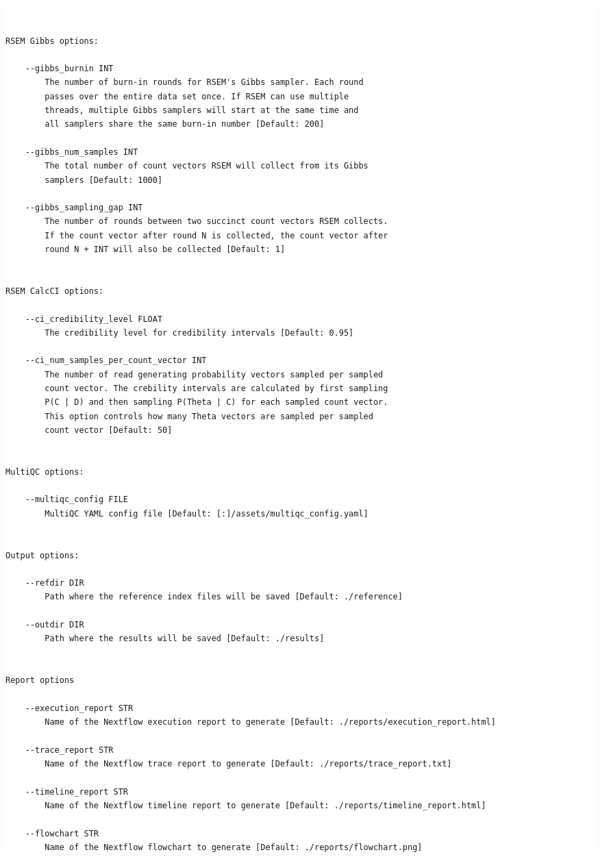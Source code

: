 ```


RSEM Gibbs options:

    --gibbs_burnin INT
        The number of burn-in rounds for RSEM's Gibbs sampler. Each round
        passes over the entire data set once. If RSEM can use multiple
        threads, multiple Gibbs samplers will start at the same time and
        all samplers share the same burn-in number [Default: 200]

    --gibbs_num_samples INT
        The total number of count vectors RSEM will collect from its Gibbs
        samplers [Default: 1000]

    --gibbs_sampling_gap INT
        The number of rounds between two succinct count vectors RSEM collects.
        If the count vector after round N is collected, the count vector after
        round N + INT will also be collected [Default: 1]


RSEM CalcCI options:

    --ci_credibility_level FLOAT
        The credibility level for credibility intervals [Default: 0.95]

    --ci_num_samples_per_count_vector INT
        The number of read generating probability vectors sampled per sampled
        count vector. The crebility intervals are calculated by first sampling
        P(C | D) and then sampling P(Theta | C) for each sampled count vector.
        This option controls how many Theta vectors are sampled per sampled
        count vector [Default: 50]


MultiQC options:

    --multiqc_config FILE
        MultiQC YAML config file [Default: [:]/assets/multiqc_config.yaml]


Output options:

    --refdir DIR
        Path where the reference index files will be saved [Default: ./reference]

    --outdir DIR
        Path where the results will be saved [Default: ./results]


Report options

    --execution_report STR
        Name of the Nextflow execution report to generate [Default: ./reports/execution_report.html]

    --trace_report STR
        Name of the Nextflow trace report to generate [Default: ./reports/trace_report.txt]

    --timeline_report STR
        Name of the Nextflow timeline report to generate [Default: ./reports/timeline_report.html]

    --flowchart STR
        Name of the Nextflow flowchart to generate [Default: ./reports/flowchart.png]

```